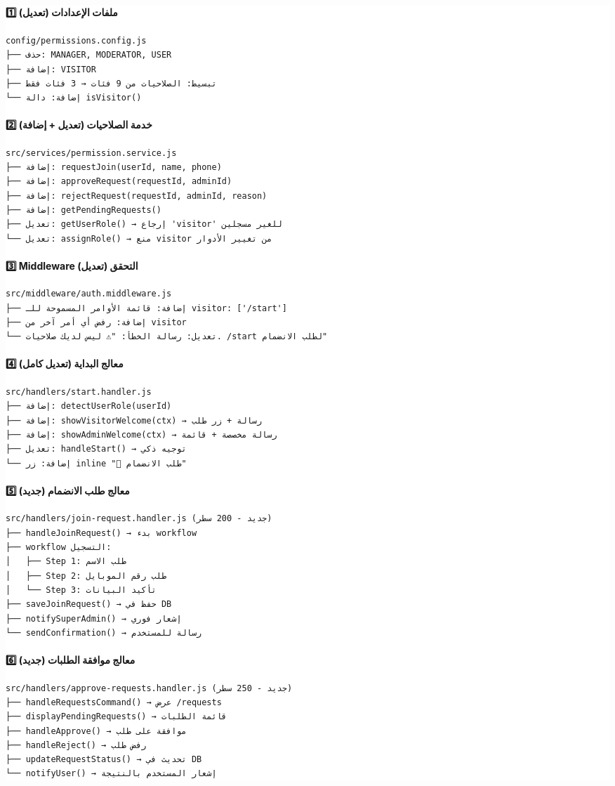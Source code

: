 #### 1️⃣ **ملفات الإعدادات** (تعديل)
```
config/permissions.config.js
├── حذف: MANAGER, MODERATOR, USER
├── إضافة: VISITOR
├── تبسيط: الصلاحيات من 9 فئات → 3 فئات فقط
└── إضافة: دالة isVisitor()
```

#### 2️⃣ **خدمة الصلاحيات** (تعديل + إضافة)
```
src/services/permission.service.js
├── إضافة: requestJoin(userId, name, phone)
├── إضافة: approveRequest(requestId, adminId)
├── إضافة: rejectRequest(requestId, adminId, reason)
├── إضافة: getPendingRequests()
├── تعديل: getUserRole() → إرجاع 'visitor' للغير مسجلين
└── تعديل: assignRole() → منع visitor من تغيير الأدوار
```

#### 3️⃣ **Middleware التحقق** (تعديل)
```
src/middleware/auth.middleware.js
├── إضافة: قائمة الأوامر المسموحة للـ visitor: ['/start']
├── إضافة: رفض أي أمر آخر من visitor
└── تعديل: رسالة الخطأ: "⚠️ ليس لديك صلاحيات. /start لطلب الانضمام"
```

#### 4️⃣ **معالج البداية** (تعديل كامل)
```
src/handlers/start.handler.js
├── إضافة: detectUserRole(userId)
├── إضافة: showVisitorWelcome(ctx) → رسالة + زر طلب
├── إضافة: showAdminWelcome(ctx) → رسالة مخصصة + قائمة
├── تعديل: handleStart() → توجيه ذكي
└── إضافة: زر inline "🔐 طلب الانضمام"
```

#### 5️⃣ **معالج طلب الانضمام** (جديد)
```
src/handlers/join-request.handler.js (جديد - 200 سطر)
├── handleJoinRequest() → بدء workflow
├── workflow التسجيل:
│   ├── Step 1: طلب الاسم
│   ├── Step 2: طلب رقم الموبايل
│   └── Step 3: تأكيد البيانات
├── saveJoinRequest() → حفظ في DB
├── notifySuperAdmin() → إشعار فوري
└── sendConfirmation() → رسالة للمستخدم
```

#### 6️⃣ **معالج موافقة الطلبات** (جديد)
```
src/handlers/approve-requests.handler.js (جديد - 250 سطر)
├── handleRequestsCommand() → عرض /requests
├── displayPendingRequests() → قائمة الطلبات
├── handleApprove() → موافقة على طلب
├── handleReject() → رفض طلب
├── updateRequestStatus() → تحديث في DB
└── notifyUser() → إشعار المستخدم بالنتيجة
```
